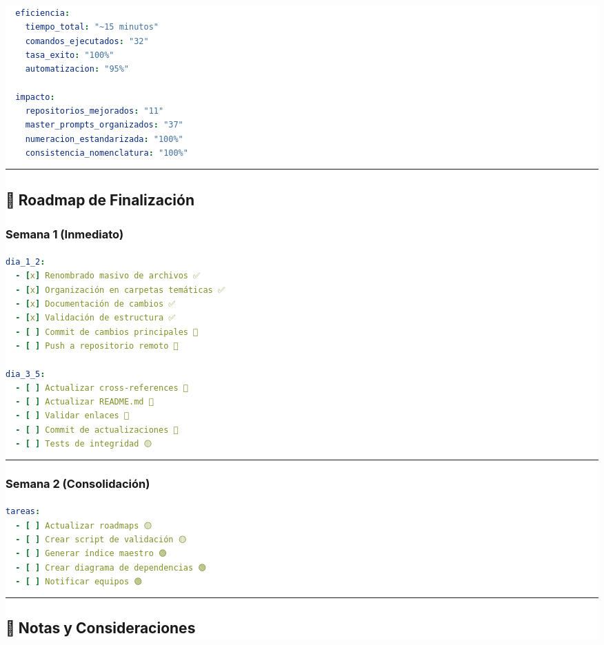 ```yaml
  eficiencia:
    tiempo_total: "~15 minutos"
    comandos_ejecutados: "32"
    tasa_exito: "100%"
    automatizacion: "95%"
    
  impacto:
    repositorios_mejorados: "11"
    master_prompts_organizados: "37"
    numeracion_estandarizada: "100%"
    consistencia_nomenclatura: "100%"
```

---

## 🎯 Roadmap de Finalización

### **Semana 1 (Inmediato)**

```yaml
dia_1_2:
  - [x] Renombrado masivo de archivos ✅
  - [x] Organización en carpetas temáticas ✅
  - [x] Documentación de cambios ✅
  - [x] Validación de estructura ✅
  - [ ] Commit de cambios principales 🔴
  - [ ] Push a repositorio remoto 🔴

dia_3_5:
  - [ ] Actualizar cross-references 🔴
  - [ ] Actualizar README.md 🔴
  - [ ] Validar enlaces 🔴
  - [ ] Commit de actualizaciones 🔴
  - [ ] Tests de integridad 🟡
```

---

### **Semana 2 (Consolidación)**

```yaml
tareas:
  - [ ] Actualizar roadmaps 🟡
  - [ ] Crear script de validación 🟡
  - [ ] Generar índice maestro 🟢
  - [ ] Crear diagrama de dependencias 🟢
  - [ ] Notificar equipos 🟢
```

---

## 📝 Notas y Consideraciones
